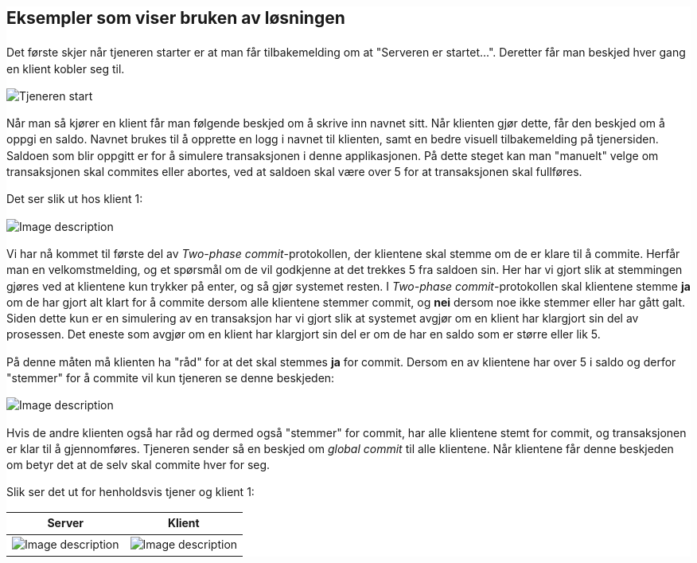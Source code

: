 <a name="eksempler"></a>
## Eksempler som viser bruken av løsningen
Det første skjer når tjeneren starter er at man får tilbakemelding om at "Serveren er startet...". Deretter får man beskjed hver gang en klient kobler seg til.


![Tjeneren start](https://media.giphy.com/media/H3NkJDdphWTUph0NYQ/giphy.gif)

Når man så kjører en klient får man følgende beskjed om å skrive inn navnet sitt. Når klienten gjør dette, får den
beskjed om å oppgi en saldo. Navnet brukes til å opprette en logg i navnet til klienten, samt en bedre visuell tilbakemelding på tjenersiden.
Saldoen som blir oppgitt er for å simulere transaksjonen i denne applikasjonen. På dette steget kan man "manuelt" velge om transaksjonen skal commites eller abortes, ved at saldoen skal være over 5 for at transaksjonen skal fullføres.


Det ser slik ut hos klient 1:

![Image description](https://media.giphy.com/media/VgO01PgxtM4Tjq2n1h/giphy.gif)



Vi har nå kommet til første del av *Two-phase commit*-protokollen, der klientene skal stemme om de er klare til å commite. 
Herfår man en velkomstmelding, og et spørsmål om de vil godkjenne at det trekkes 5 fra saldoen sin. 
Her har vi gjort slik at stemmingen gjøres ved at klientene kun trykker på enter, og så gjør systemet resten. 
I *Two-phase commit*-protokollen skal klientene stemme **ja** om de har gjort alt klart for å commite dersom alle klientene stemmer commit, og **nei** dersom noe ikke stemmer eller har gått galt.
Siden dette kun er en simulering av en transaksjon har vi gjort slik at systemet avgjør om en klient har klargjort sin del av prosessen. 
Det eneste som avgjør om en klient har klargjort sin del er om de har en saldo som er større eller lik 5. 


På denne måten må klienten ha "råd" for at det skal stemmes **ja** for commit. 
Dersom en av klientene har over 5 i saldo og derfor "stemmer" for å commite vil kun tjeneren se denne beskjeden:


![Image description](https://media.giphy.com/media/W3U1apPvHton0F833t/giphy.gif "Tjener får commit")


Hvis de andre klienten også har råd og dermed også "stemmer" for commit, har alle klientene stemt for commit, og transaksjonen er klar til å gjennomføres. 
Tjeneren sender så en beskjed om *global commit* til alle klientene. Når klientene får denne beskjeden om betyr det at de selv skal commite hver for seg.

Slik ser det ut for henholdsvis tjener og klient 1:


| Server | Klient |
| --- | --- |
|![Image description](https://media.giphy.com/media/h2CIotR7wSUlcaGoqN/giphy.gif "Tjeneren fullfører transaksjonen")|![Image description](https://media.giphy.com/media/UTLcpVz402Gwpbyq4C/giphy.gif)|
